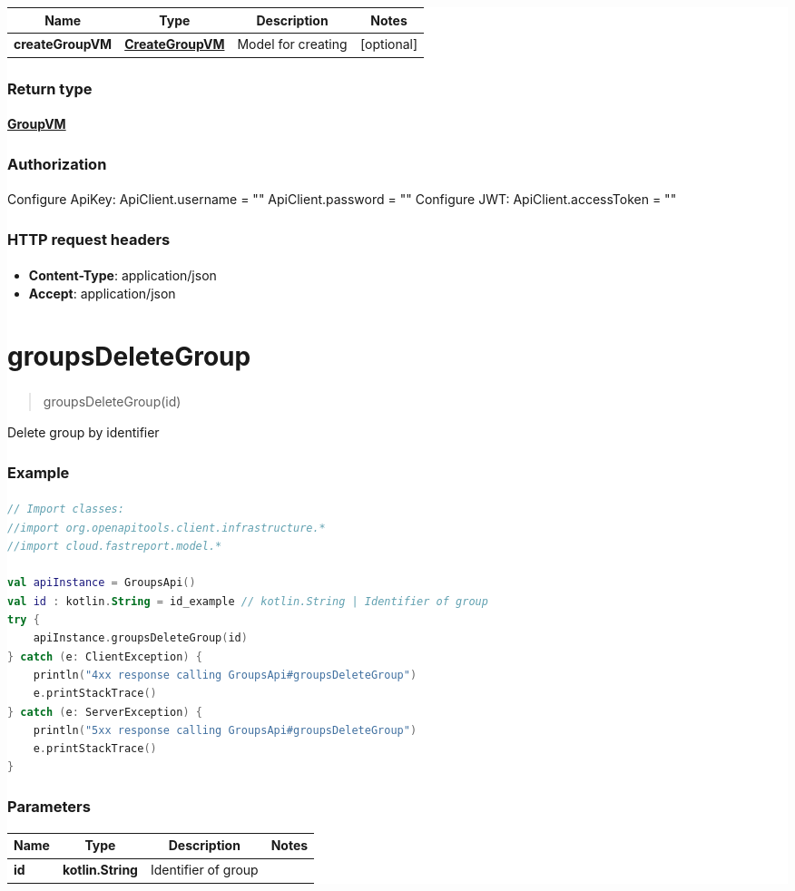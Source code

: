 Name | Type | Description  | Notes
------------- | ------------- | ------------- | -------------
 **createGroupVM** | [**CreateGroupVM**](CreateGroupVM.md)| Model for creating | [optional]

### Return type

[**GroupVM**](GroupVM.md)

### Authorization


Configure ApiKey:
    ApiClient.username = ""
    ApiClient.password = ""
Configure JWT:
    ApiClient.accessToken = ""

### HTTP request headers

 - **Content-Type**: application/json
 - **Accept**: application/json

<a id="groupsDeleteGroup"></a>
# **groupsDeleteGroup**
> groupsDeleteGroup(id)

Delete group by identifier

### Example
```kotlin
// Import classes:
//import org.openapitools.client.infrastructure.*
//import cloud.fastreport.model.*

val apiInstance = GroupsApi()
val id : kotlin.String = id_example // kotlin.String | Identifier of group
try {
    apiInstance.groupsDeleteGroup(id)
} catch (e: ClientException) {
    println("4xx response calling GroupsApi#groupsDeleteGroup")
    e.printStackTrace()
} catch (e: ServerException) {
    println("5xx response calling GroupsApi#groupsDeleteGroup")
    e.printStackTrace()
}
```

### Parameters

Name | Type | Description  | Notes
------------- | ------------- | ------------- | -------------
 **id** | **kotlin.String**| Identifier of group |
